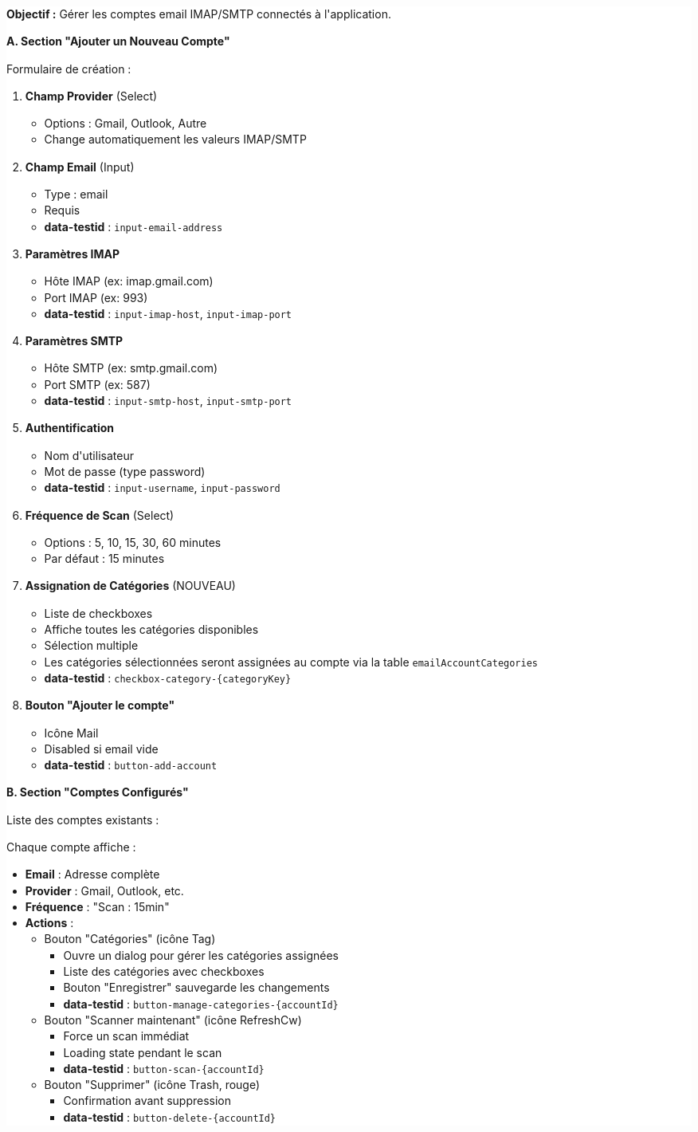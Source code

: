 **Objectif :** Gérer les comptes email IMAP/SMTP connectés à l'application.

**A. Section "Ajouter un Nouveau Compte"**

Formulaire de création :

1. **Champ Provider** (Select)
   - Options : Gmail, Outlook, Autre
   - Change automatiquement les valeurs IMAP/SMTP

2. **Champ Email** (Input)
   - Type : email
   - Requis
   - **data-testid** : `input-email-address`

3. **Paramètres IMAP**
   - Hôte IMAP (ex: imap.gmail.com)
   - Port IMAP (ex: 993)
   - **data-testid** : `input-imap-host`, `input-imap-port`

4. **Paramètres SMTP**
   - Hôte SMTP (ex: smtp.gmail.com)
   - Port SMTP (ex: 587)
   - **data-testid** : `input-smtp-host`, `input-smtp-port`

5. **Authentification**
   - Nom d'utilisateur
   - Mot de passe (type password)
   - **data-testid** : `input-username`, `input-password`

6. **Fréquence de Scan** (Select)
   - Options : 5, 10, 15, 30, 60 minutes
   - Par défaut : 15 minutes

7. **Assignation de Catégories** (NOUVEAU)
   - Liste de checkboxes
   - Affiche toutes les catégories disponibles
   - Sélection multiple
   - Les catégories sélectionnées seront assignées au compte via la table `emailAccountCategories`
   - **data-testid** : `checkbox-category-{categoryKey}`

8. **Bouton "Ajouter le compte"**
   - Icône Mail
   - Disabled si email vide
   - **data-testid** : `button-add-account`

**B. Section "Comptes Configurés"**

Liste des comptes existants :

Chaque compte affiche :
- **Email** : Adresse complète
- **Provider** : Gmail, Outlook, etc.
- **Fréquence** : "Scan : 15min"
- **Actions** :
  - Bouton "Catégories" (icône Tag)
    - Ouvre un dialog pour gérer les catégories assignées
    - Liste des catégories avec checkboxes
    - Bouton "Enregistrer" sauvegarde les changements
    - **data-testid** : `button-manage-categories-{accountId}`
  - Bouton "Scanner maintenant" (icône RefreshCw)
    - Force un scan immédiat
    - Loading state pendant le scan
    - **data-testid** : `button-scan-{accountId}`
  - Bouton "Supprimer" (icône Trash, rouge)
    - Confirmation avant suppression
    - **data-testid** : `button-delete-{accountId}`
